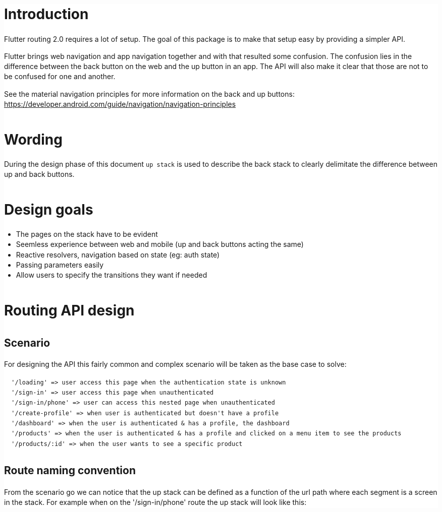 # Introduction

Flutter routing 2.0 requires a lot of setup. The goal of this package is to make that setup
easy by providing a simpler API.

Flutter brings web navigation and app navigation together and with that resulted some confusion. The confusion lies in the difference between the back button on the web and the up button in an app. The API will also make it clear that those are not to be confused for one and another.

See the material navigation principles for more information on the back and up buttons: https://developer.android.com/guide/navigation/navigation-principles

# Wording

During the design phase of this document `up stack` is used to describe the back stack to clearly delimitate the difference between up and back buttons.


# Design goals

  - The pages on the stack have to be evident
  - Seemless experience between web and mobile (up and back buttons acting the same)
  - Reactive resolvers, navigation based on state (eg: auth state)
  - Passing parameters easily
  - Allow users to specify the transitions they want if needed

# Routing API design

## Scenario

For designing the API this fairly common and complex scenario will be taken as the base case to solve:

```
  '/loading' => user access this page when the authentication state is unknown
  '/sign-in' => user access this page when unauthenticated
  '/sign-in/phone' => user can access this nested page when unauthenticated 
  '/create-profile' => when user is authenticated but doesn't have a profile 
  '/dashboard' => when the user is authenticated & has a profile, the dashboard
  '/products' => when the user is authenticated & has a profile and clicked on a menu item to see the products
  '/products/:id' => when the user wants to see a specific product
```

## Route naming convention 

From the scenario go we can notice that the up stack can be defined as a function of the url path where each segment is a screen in the stack.
For example when on the '/sign-in/phone' route the up stack will look like this:
